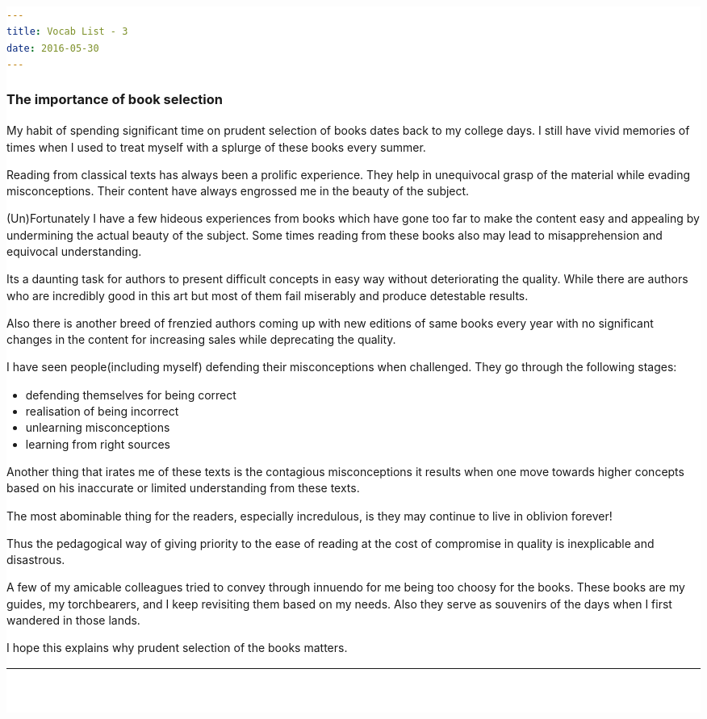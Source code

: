 ```yaml
---
title: Vocab List - 3
date: 2016-05-30
---
```


<h3> The importance of book selection </h3> 
 
My habit of spending significant time on prudent selection of books dates back to my college days. I still have vivid memories of times when I 
used to treat myself with a splurge of these books every summer.

Reading from classical texts has always been a prolific experience. They help in unequivocal grasp of the material while evading misconceptions. Their content 
 have always engrossed me in the beauty of the subject. 

(Un)Fortunately I have a few hideous experiences from books which have gone too far to make the content easy and appealing by undermining the actual 
beauty of the subject. Some times reading from these books also may lead to misapprehension and equivocal understanding.
 
Its a daunting task for authors to present difficult concepts in easy way without deteriorating the quality. While there are authors who are incredibly 
good in this art but most of them fail miserably and produce detestable results. 

Also there is another breed of frenzied authors coming up with new editions of same books every year with no significant changes in the content for 
increasing sales while deprecating the quality.
          
I have seen people(including myself) defending their misconceptions when challenged. They go through the following stages:

- defending themselves for being correct
- realisation of being incorrect
- unlearning misconceptions
- learning from right sources
   
Another thing that irates me of these texts is the contagious misconceptions it results when one move towards higher concepts based 
on his inaccurate or limited understanding from these texts.

The most abominable thing for the readers, especially incredulous, is they may continue to live in oblivion forever!

Thus the pedagogical way of giving priority to the ease of reading at the cost of compromise in quality is inexplicable and disastrous.  
 
A few of my amicable colleagues tried to convey through innuendo for me being too choosy for the books. These books are my guides, my torchbearers,
and I keep revisiting them based on my needs. Also they serve as souvenirs of the days when I first wandered in those lands.

I hope this explains why prudent selection of the books matters. 
       
<hr/>

<br/>
<br/>
